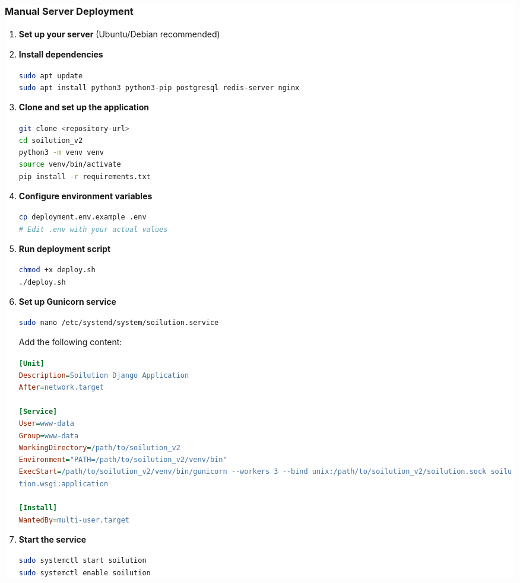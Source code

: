 ### Manual Server Deployment

1. **Set up your server** (Ubuntu/Debian recommended)
2. **Install dependencies**
   ```bash
   sudo apt update
   sudo apt install python3 python3-pip postgresql redis-server nginx
   ```

3. **Clone and set up the application**
   ```bash
   git clone <repository-url>
   cd soilution_v2
   python3 -m venv venv
   source venv/bin/activate
   pip install -r requirements.txt
   ```

4. **Configure environment variables**
   ```bash
   cp deployment.env.example .env
   # Edit .env with your actual values
   ```

5. **Run deployment script**
   ```bash
   chmod +x deploy.sh
   ./deploy.sh
   ```

6. **Set up Gunicorn service**
   ```bash
   sudo nano /etc/systemd/system/soilution.service
   ```

   Add the following content:
   ```ini
   [Unit]
   Description=Soilution Django Application
   After=network.target

   [Service]
   User=www-data
   Group=www-data
   WorkingDirectory=/path/to/soilution_v2
   Environment="PATH=/path/to/soilution_v2/venv/bin"
   ExecStart=/path/to/soilution_v2/venv/bin/gunicorn --workers 3 --bind unix:/path/to/soilution_v2/soilution.sock soilution.wsgi:application

   [Install]
   WantedBy=multi-user.target
   ```

7. **Start the service**
   ```bash
   sudo systemctl start soilution
   sudo systemctl enable soilution
   ```
